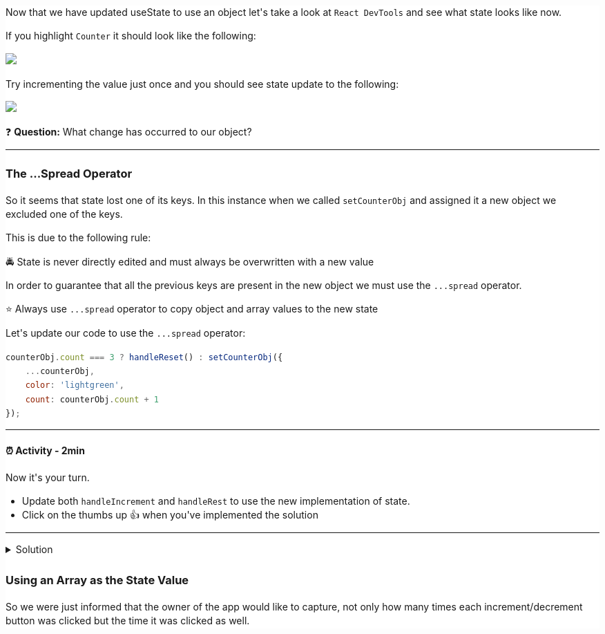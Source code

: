 Now that we have updated useState to use an object let's take a look at `React DevTools` and see what state looks like now.

 If you highlight `Counter` it should look like the following:

<img src="https://i.imgur.com/0CtvajS.png" />

Try incrementing the value just once and you should see state update to the following:

<img src="https://i.imgur.com/1zcgDuK.png" />

:question: **Question:** What change has occurred to our object?

<hr>

### The ...Spread Operator

So it seems that state lost one of its keys.  In this instance when we called `setCounterObj` and assigned it a new object we excluded one of the keys.

This is due to the following rule:

:oncoming_police_car: State is never directly edited and must always be overwritten with a new value 

 In order to guarantee that all the previous keys are present in the new object we must use the `...spread` operator. 

:star: Always use `...spread` operator to copy object and array values to the new state

Let's update our code to use the `...spread` operator:

```js  
counterObj.count === 3 ? handleReset() : setCounterObj({
    ...counterObj,
    color: 'lightgreen',
    count: counterObj.count + 1
});
```

<hr>

#### <g-emoji class="g-emoji" alias="alarm_clock" fallback-src="https://github.githubassets.com/images/icons/emoji/unicode/23f0.png">⏰</g-emoji> Activity - 2min

Now it's your turn.

- Update both `handleIncrement` and `handleRest` to use the new implementation of state. 
- Click on the thumbs up :thumbsup: when you've implemented the solution

<hr>

<details><summary>Solution</summary></details>


### Using an Array as the State Value

So we were just informed that the owner of the app would like to capture, not only how many times each increment/decrement button was clicked but the time it was clicked as well.  
